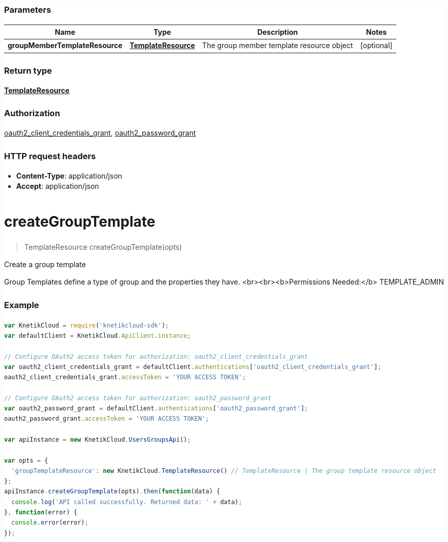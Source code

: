 ### Parameters

Name | Type | Description  | Notes
------------- | ------------- | ------------- | -------------
 **groupMemberTemplateResource** | [**TemplateResource**](TemplateResource.md)| The group member template resource object | [optional] 

### Return type

[**TemplateResource**](TemplateResource.md)

### Authorization

[oauth2_client_credentials_grant](../README.md#oauth2_client_credentials_grant), [oauth2_password_grant](../README.md#oauth2_password_grant)

### HTTP request headers

 - **Content-Type**: application/json
 - **Accept**: application/json

<a name="createGroupTemplate"></a>
# **createGroupTemplate**
> TemplateResource createGroupTemplate(opts)

Create a group template

Group Templates define a type of group and the properties they have. &lt;br&gt;&lt;br&gt;&lt;b&gt;Permissions Needed:&lt;/b&gt; TEMPLATE_ADMIN

### Example
```javascript
var KnetikCloud = require('knetikcloud-sdk');
var defaultClient = KnetikCloud.ApiClient.instance;

// Configure OAuth2 access token for authorization: oauth2_client_credentials_grant
var oauth2_client_credentials_grant = defaultClient.authentications['oauth2_client_credentials_grant'];
oauth2_client_credentials_grant.accessToken = 'YOUR ACCESS TOKEN';

// Configure OAuth2 access token for authorization: oauth2_password_grant
var oauth2_password_grant = defaultClient.authentications['oauth2_password_grant'];
oauth2_password_grant.accessToken = 'YOUR ACCESS TOKEN';

var apiInstance = new KnetikCloud.UsersGroupsApi();

var opts = { 
  'groupTemplateResource': new KnetikCloud.TemplateResource() // TemplateResource | The group template resource object
};
apiInstance.createGroupTemplate(opts).then(function(data) {
  console.log('API called successfully. Returned data: ' + data);
}, function(error) {
  console.error(error);
});

```
